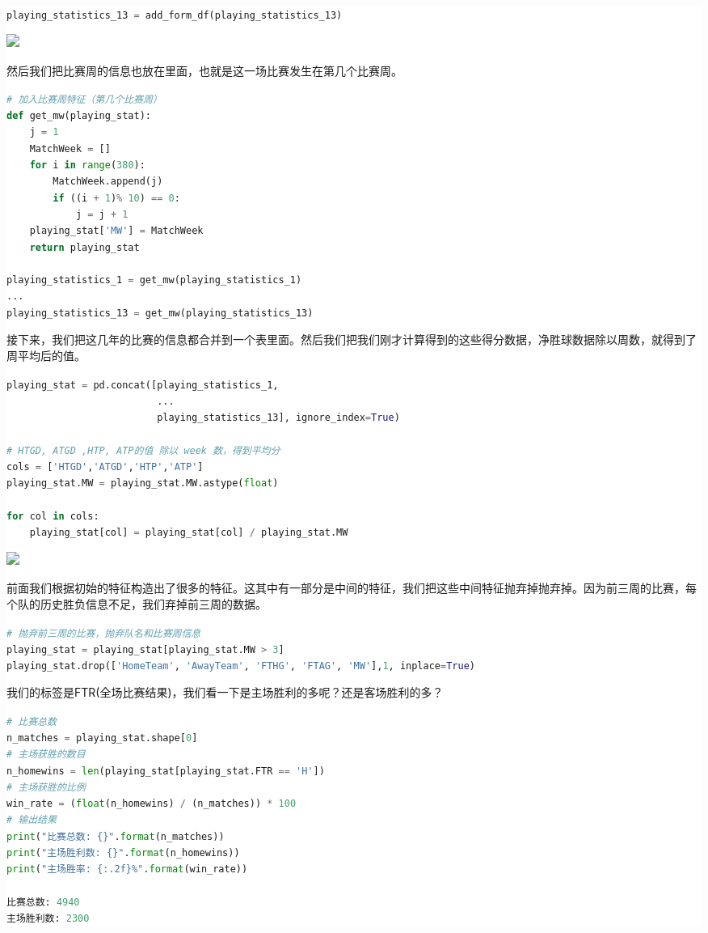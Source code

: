 ```python
playing_statistics_13 = add_form_df(playing_statistics_13)
```



![](https://ws4.sinaimg.cn/large/006tKfTcgy1g1qkag2aqij319s09u75v.jpg)

然后我们把比赛周的信息也放在里面，也就是这一场比赛发生在第几个比赛周。

```python
# 加入比赛周特征（第几个比赛周）
def get_mw(playing_stat):
    j = 1
    MatchWeek = []
    for i in range(380):
        MatchWeek.append(j)
        if ((i + 1)% 10) == 0:
            j = j + 1
    playing_stat['MW'] = MatchWeek
    return playing_stat

playing_statistics_1 = get_mw(playing_statistics_1)
...
playing_statistics_13 = get_mw(playing_statistics_13)
```



接下来，我们把这几年的比赛的信息都合并到一个表里面。然后我们把我们刚才计算得到的这些得分数据，净胜球数据除以周数，就得到了周平均后的值。

```python
playing_stat = pd.concat([playing_statistics_1,
                          ...
                          playing_statistics_13], ignore_index=True)
                          
# HTGD, ATGD ,HTP, ATP的值 除以 week 数，得到平均分
cols = ['HTGD','ATGD','HTP','ATP']
playing_stat.MW = playing_stat.MW.astype(float)

for col in cols:
    playing_stat[col] = playing_stat[col] / playing_stat.MW
```

![](https://ws1.sinaimg.cn/large/006tKfTcgy1g1qkd32ew8j31jm09e0v5.jpg)

前面我们根据初始的特征构造出了很多的特征。这其中有一部分是中间的特征，我们把这些中间特征抛弃掉抛弃掉。因为前三周的比赛，每个队的历史胜负信息不足，我们弃掉前三周的数据。

```python
# 抛弃前三周的比赛，抛弃队名和比赛周信息
playing_stat = playing_stat[playing_stat.MW > 3]
playing_stat.drop(['HomeTeam', 'AwayTeam', 'FTHG', 'FTAG', 'MW'],1, inplace=True)
```

我们的标签是FTR(全场比赛结果)，我们看一下是主场胜利的多呢？还是客场胜利的多？

```python
# 比赛总数
n_matches = playing_stat.shape[0]
# 主场获胜的数目
n_homewins = len(playing_stat[playing_stat.FTR == 'H'])
# 主场获胜的比例
win_rate = (float(n_homewins) / (n_matches)) * 100
# 输出结果
print("比赛总数: {}".format(n_matches))
print("主场胜利数: {}".format(n_homewins))
print("主场胜率: {:.2f}%".format(win_rate))

比赛总数: 4940
主场胜利数: 2300
```